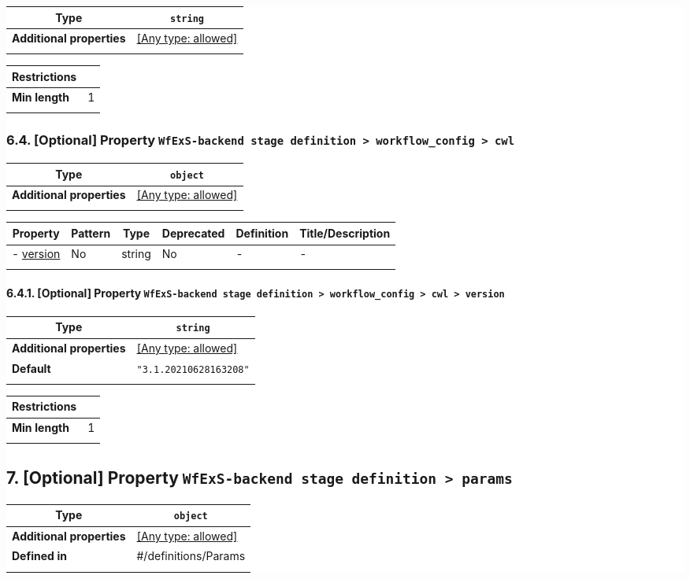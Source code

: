 | Type                      | `string`                                                                  |
| ------------------------- | ------------------------------------------------------------------------- |
| **Additional properties** | [[Any type: allowed]](# "Additional Properties of any type are allowed.") |
|                           |                                                                           |

| Restrictions   |   |
| -------------- | - |
| **Min length** | 1 |
|                |   |

### <a name="workflow_config_cwl"></a>6.4. [Optional] Property `WfExS-backend stage definition > workflow_config > cwl`

| Type                      | `object`                                                                  |
| ------------------------- | ------------------------------------------------------------------------- |
| **Additional properties** | [[Any type: allowed]](# "Additional Properties of any type are allowed.") |
|                           |                                                                           |

| Property                                   | Pattern | Type   | Deprecated | Definition | Title/Description |
| ------------------------------------------ | ------- | ------ | ---------- | ---------- | ----------------- |
| - [version](#workflow_config_cwl_version ) | No      | string | No         | -          | -                 |
|                                            |         |        |            |            |                   |

#### <a name="workflow_config_cwl_version"></a>6.4.1. [Optional] Property `WfExS-backend stage definition > workflow_config > cwl > version`

| Type                      | `string`                                                                  |
| ------------------------- | ------------------------------------------------------------------------- |
| **Additional properties** | [[Any type: allowed]](# "Additional Properties of any type are allowed.") |
| **Default**               | `"3.1.20210628163208"`                                                    |
|                           |                                                                           |

| Restrictions   |   |
| -------------- | - |
| **Min length** | 1 |
|                |   |

## <a name="params"></a>7. [Optional] Property `WfExS-backend stage definition > params`

| Type                      | `object`                                                                  |
| ------------------------- | ------------------------------------------------------------------------- |
| **Additional properties** | [[Any type: allowed]](# "Additional Properties of any type are allowed.") |
| **Defined in**            | #/definitions/Params                                                      |
|                           |                                                                           |
